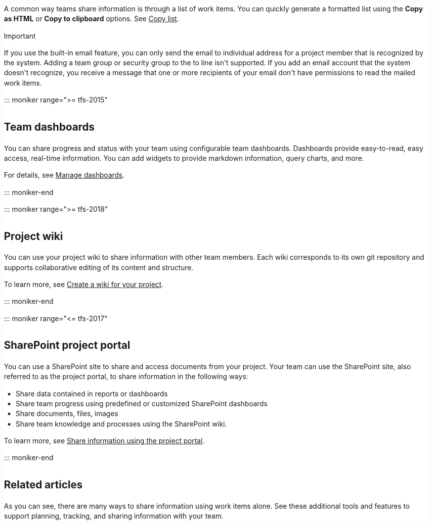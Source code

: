 A common way teams share information is through a list of work items. You can quickly generate a formatted list using the **Copy as HTML** or **Copy to clipboard** options. See [Copy list](../backlogs/copy-list.md).

> [!IMPORTANT]  
> If you use the built-in email feature, you can only send the email to individual address for a project member that is recognized by the system. Adding a team group or security group to the to line isn't supported. If you add an email account that the system doesn't recognize, you receive a message that one or more recipients of your email don't have permissions to read the mailed work items.

::: moniker range=">= tfs-2015"

## Team dashboards

You can share progress and status with your team using configurable team dashboards. Dashboards provide easy-to-read, easy access, real-time information. You can add widgets to provide markdown information, query charts, and more.

For details, see [Manage dashboards](../../report/dashboards/dashboards.md).

::: moniker-end

::: moniker range=">= tfs-2018"

## Project wiki

You can use your project wiki to share information with other team members. Each wiki corresponds to its own git repository and supports collaborative editing of its content and structure.

To learn more, see [Create a wiki for your project](../../project/wiki/wiki-create-repo.md).

::: moniker-end

::: moniker range="<= tfs-2017"

## SharePoint project portal

You can use a SharePoint site to share and access documents from your project. Your team can use the SharePoint site, also referred to as the project portal, to share information in the following ways:

- Share data contained in reports or dashboards
- Share team progress using predefined or customized SharePoint dashboards
- Share documents, files, images
- Share team knowledge and processes using the SharePoint wiki.

To learn more, see [Share information using the project portal](../../report/sharepoint-dashboards/share-information-using-the-project-portal.md).

::: moniker-end

## Related articles

As you can see, there are many ways to share information using work items alone. See these additional tools and features to support planning, tracking, and sharing information with your team.
